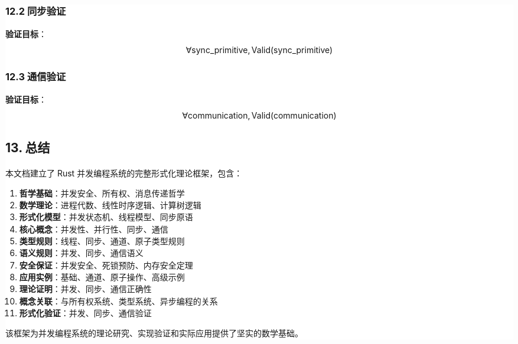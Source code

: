 ### 12.2 同步验证

**验证目标**：
$$\forall \text{sync\_primitive}, \text{Valid}(\text{sync\_primitive})$$

### 12.3 通信验证

**验证目标**：
$$\forall \text{communication}, \text{Valid}(\text{communication})$$

## 13. 总结

本文档建立了 Rust 并发编程系统的完整形式化理论框架，包含：

1. **哲学基础**：并发安全、所有权、消息传递哲学
2. **数学理论**：进程代数、线性时序逻辑、计算树逻辑
3. **形式化模型**：并发状态机、线程模型、同步原语
4. **核心概念**：并发性、并行性、同步、通信
5. **类型规则**：线程、同步、通道、原子类型规则
6. **语义规则**：并发、同步、通信语义
7. **安全保证**：并发安全、死锁预防、内存安全定理
8. **应用实例**：基础、通道、原子操作、高级示例
9. **理论证明**：并发、同步、通信正确性
10. **概念关联**：与所有权系统、类型系统、异步编程的关系
11. **形式化验证**：并发、同步、通信验证

该框架为并发编程系统的理论研究、实现验证和实际应用提供了坚实的数学基础。
